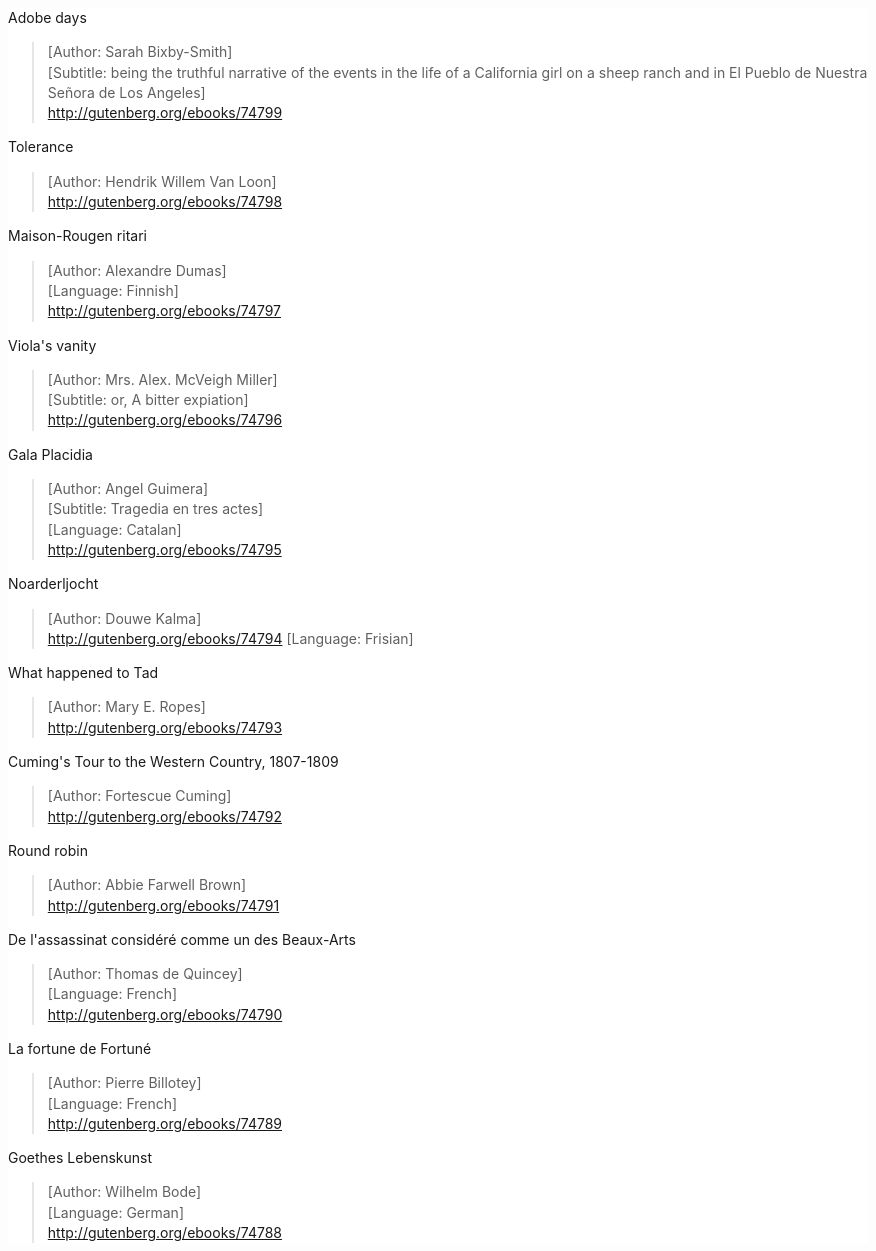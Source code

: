 Adobe days  
>  [Author: Sarah Bixby-Smith]  
>  [Subtitle: being the truthful narrative of the events in the life of a California girl on a sheep ranch and in El Pueblo de Nuestra Señora de Los Angeles]  
>  <http://gutenberg.org/ebooks/74799>

Tolerance  
>  [Author: Hendrik Willem Van Loon]  
>  <http://gutenberg.org/ebooks/74798>

Maison-Rougen ritari  
>  [Author: Alexandre Dumas]  
>  [Language: Finnish]  
>  <http://gutenberg.org/ebooks/74797>

Viola's vanity  
>  [Author: Mrs. Alex. McVeigh Miller]  
>  [Subtitle: or, A bitter expiation]  
>  <http://gutenberg.org/ebooks/74796>

Gala Placidia  
>  [Author: Angel Guimera]  
>  [Subtitle: Tragedia en tres actes]  
>  [Language: Catalan]  
>  <http://gutenberg.org/ebooks/74795>

Noarderljocht  
>  [Author: Douwe Kalma]  
>  <http://gutenberg.org/ebooks/74794>
>  [Language: Frisian]  

What happened to Tad  
>  [Author: Mary E. Ropes]  
>  <http://gutenberg.org/ebooks/74793>

Cuming's Tour to the Western Country, 1807-1809  
>  [Author: Fortescue Cuming]  
>  <http://gutenberg.org/ebooks/74792>

Round robin  
>  [Author: Abbie Farwell Brown]  
>  <http://gutenberg.org/ebooks/74791>

De l'assassinat considéré comme un des Beaux-Arts  
>  [Author: Thomas de Quincey]  
>  [Language: French]  
>  <http://gutenberg.org/ebooks/74790>

La fortune de Fortuné  
>  [Author: Pierre Billotey]  
>  [Language: French]  
>  <http://gutenberg.org/ebooks/74789>

Goethes Lebenskunst  
>  [Author: Wilhelm Bode]  
>  [Language: German]  
>  <http://gutenberg.org/ebooks/74788>
